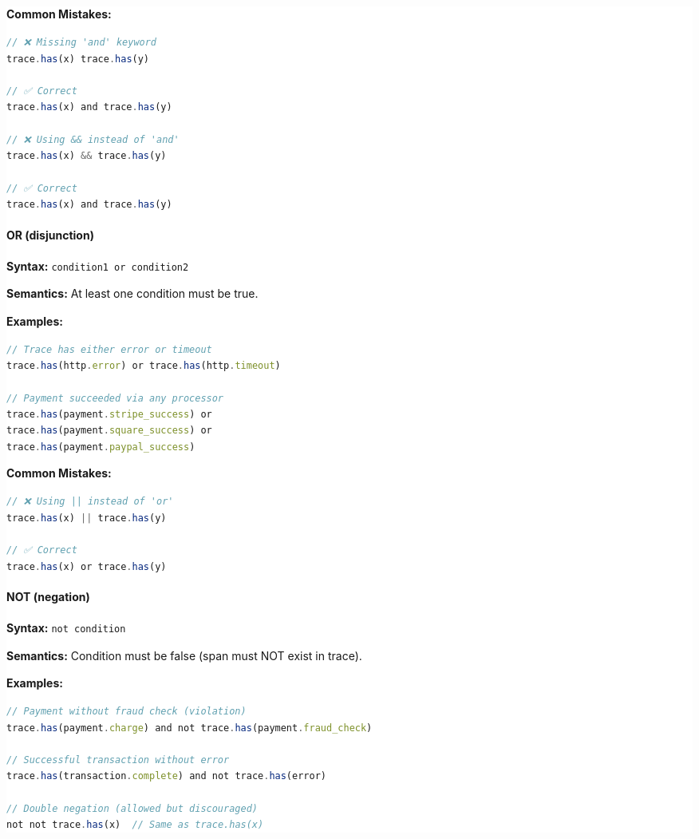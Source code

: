 **Common Mistakes:**

```javascript
// ❌ Missing 'and' keyword
trace.has(x) trace.has(y)

// ✅ Correct
trace.has(x) and trace.has(y)

// ❌ Using && instead of 'and'
trace.has(x) && trace.has(y)

// ✅ Correct
trace.has(x) and trace.has(y)
```

#### OR (disjunction)

**Syntax:** `condition1 or condition2`

**Semantics:** At least one condition must be true.

**Examples:**

```javascript
// Trace has either error or timeout
trace.has(http.error) or trace.has(http.timeout)

// Payment succeeded via any processor
trace.has(payment.stripe_success) or
trace.has(payment.square_success) or
trace.has(payment.paypal_success)
```

**Common Mistakes:**

```javascript
// ❌ Using || instead of 'or'
trace.has(x) || trace.has(y)

// ✅ Correct
trace.has(x) or trace.has(y)
```

#### NOT (negation)

**Syntax:** `not condition`

**Semantics:** Condition must be false (span must NOT exist in trace).

**Examples:**

```javascript
// Payment without fraud check (violation)
trace.has(payment.charge) and not trace.has(payment.fraud_check)

// Successful transaction without error
trace.has(transaction.complete) and not trace.has(error)

// Double negation (allowed but discouraged)
not not trace.has(x)  // Same as trace.has(x)
```
